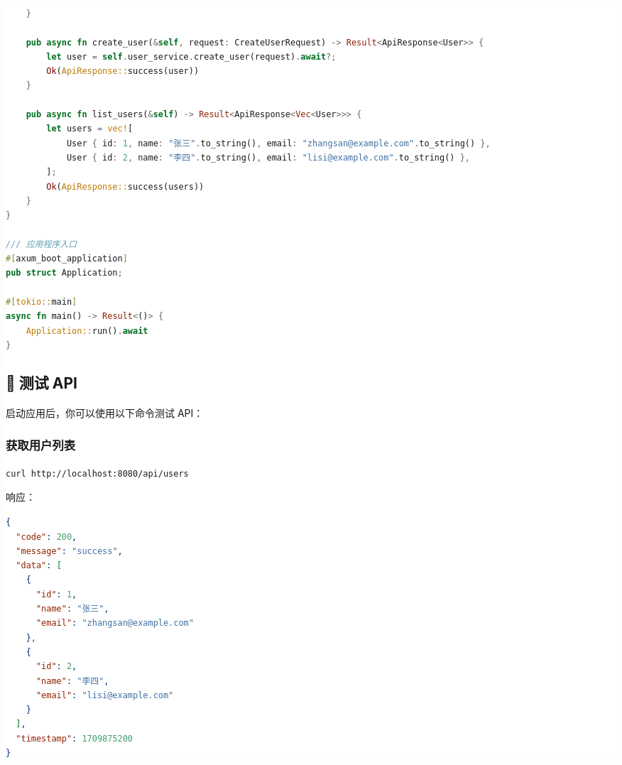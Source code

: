 ```rust
    }
    
    pub async fn create_user(&self, request: CreateUserRequest) -> Result<ApiResponse<User>> {
        let user = self.user_service.create_user(request).await?;
        Ok(ApiResponse::success(user))
    }
    
    pub async fn list_users(&self) -> Result<ApiResponse<Vec<User>>> {
        let users = vec![
            User { id: 1, name: "张三".to_string(), email: "zhangsan@example.com".to_string() },
            User { id: 2, name: "李四".to_string(), email: "lisi@example.com".to_string() },
        ];
        Ok(ApiResponse::success(users))
    }
}

/// 应用程序入口
#[axum_boot_application]
pub struct Application;

#[tokio::main]
async fn main() -> Result<()> {
    Application::run().await
}
```

## 🧪 测试 API

启动应用后，你可以使用以下命令测试 API：

### 获取用户列表

```bash
curl http://localhost:8080/api/users
```

响应：
```json
{
  "code": 200,
  "message": "success",
  "data": [
    {
      "id": 1,
      "name": "张三",
      "email": "zhangsan@example.com"
    },
    {
      "id": 2,
      "name": "李四", 
      "email": "lisi@example.com"
    }
  ],
  "timestamp": 1709875200
}
```
